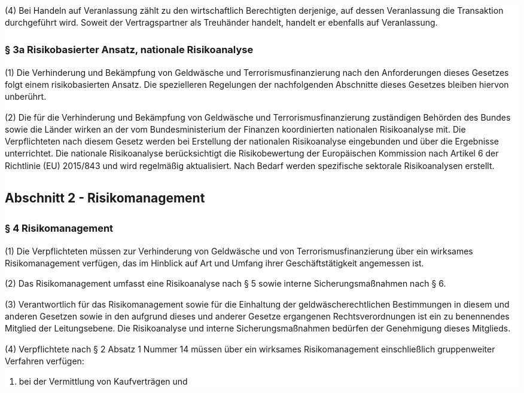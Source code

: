 





(4) Bei Handeln auf Veranlassung zählt zu den wirtschaftlich
Berechtigten derjenige, auf dessen Veranlassung die Transaktion
durchgeführt wird. Soweit der Vertragspartner als Treuhänder handelt,
handelt er ebenfalls auf Veranlassung.


### § 3a Risikobasierter Ansatz, nationale Risikoanalyse

(1) Die Verhinderung und Bekämpfung von Geldwäsche und
Terrorismusfinanzierung nach den Anforderungen dieses Gesetzes folgt
einem risikobasierten Ansatz. Die spezielleren Regelungen der
nachfolgenden Abschnitte dieses Gesetzes bleiben hiervon unberührt.

(2) Die für die Verhinderung und Bekämpfung von Geldwäsche und
Terrorismusfinanzierung zuständigen Behörden des Bundes sowie die
Länder wirken an der vom Bundesministerium der Finanzen koordinierten
nationalen Risikoanalyse mit. Die Verpflichteten nach diesem Gesetz
werden bei Erstellung der nationalen Risikoanalyse eingebunden und
über die Ergebnisse unterrichtet. Die nationale Risikoanalyse
berücksichtigt die Risikobewertung der Europäischen Kommission nach
Artikel 6 der Richtlinie (EU) 2015/843 und wird regelmäßig
aktualisiert. Nach Bedarf werden spezifische sektorale Risikoanalysen
erstellt.


## Abschnitt 2 - Risikomanagement


### § 4 Risikomanagement

(1) Die Verpflichteten müssen zur Verhinderung von Geldwäsche und von
Terrorismusfinanzierung über ein wirksames Risikomanagement verfügen,
das im Hinblick auf Art und Umfang ihrer Geschäftstätigkeit angemessen
ist.

(2) Das Risikomanagement umfasst eine Risikoanalyse nach § 5 sowie
interne Sicherungsmaßnahmen nach § 6.

(3) Verantwortlich für das Risikomanagement sowie für die Einhaltung
der geldwäscherechtlichen Bestimmungen in diesem und anderen Gesetzen
sowie in den aufgrund dieses und anderer Gesetze ergangenen
Rechtsverordnungen ist ein zu benennendes Mitglied der Leitungsebene.
Die Risikoanalyse und interne Sicherungsmaßnahmen bedürfen der
Genehmigung dieses Mitglieds.

(4) Verpflichtete nach § 2 Absatz 1 Nummer 14 müssen über ein
wirksames Risikomanagement einschließlich gruppenweiter Verfahren
verfügen:

1.  bei der Vermittlung von Kaufverträgen und


